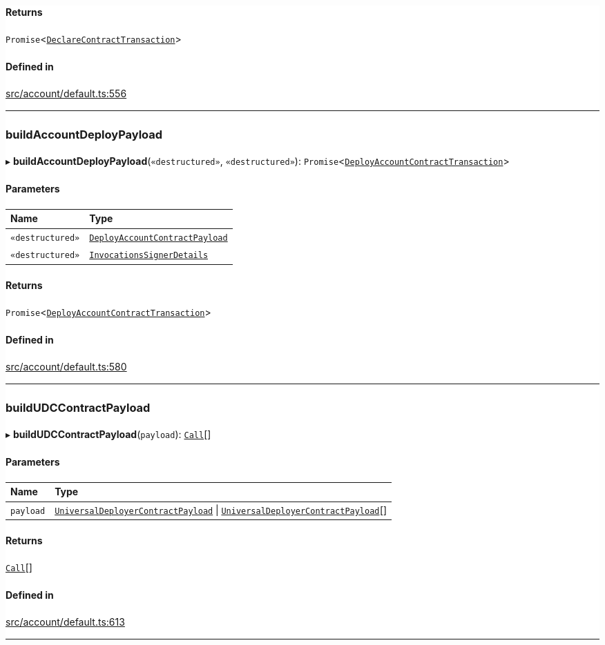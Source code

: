 #### Returns

`Promise`<[`DeclareContractTransaction`](../namespaces/types.md#declarecontracttransaction)\>

#### Defined in

[src/account/default.ts:556](https://github.com/starknet-io/starknet.js/blob/v5.29.0/src/account/default.ts#L556)

---

### buildAccountDeployPayload

▸ **buildAccountDeployPayload**(`«destructured»`, `«destructured»`): `Promise`<[`DeployAccountContractTransaction`](../namespaces/types.md#deployaccountcontracttransaction)\>

#### Parameters

| Name             | Type                                                                                  |
| :--------------- | :------------------------------------------------------------------------------------ |
| `«destructured»` | [`DeployAccountContractPayload`](../namespaces/types.md#deployaccountcontractpayload) |
| `«destructured»` | [`InvocationsSignerDetails`](../interfaces/types.InvocationsSignerDetails.md)         |

#### Returns

`Promise`<[`DeployAccountContractTransaction`](../namespaces/types.md#deployaccountcontracttransaction)\>

#### Defined in

[src/account/default.ts:580](https://github.com/starknet-io/starknet.js/blob/v5.29.0/src/account/default.ts#L580)

---

### buildUDCContractPayload

▸ **buildUDCContractPayload**(`payload`): [`Call`](../namespaces/types.md#call)[]

#### Parameters

| Name      | Type                                                                                                                                                                                             |
| :-------- | :----------------------------------------------------------------------------------------------------------------------------------------------------------------------------------------------- |
| `payload` | [`UniversalDeployerContractPayload`](../namespaces/types.md#universaldeployercontractpayload) \| [`UniversalDeployerContractPayload`](../namespaces/types.md#universaldeployercontractpayload)[] |

#### Returns

[`Call`](../namespaces/types.md#call)[]

#### Defined in

[src/account/default.ts:613](https://github.com/starknet-io/starknet.js/blob/v5.29.0/src/account/default.ts#L613)

---